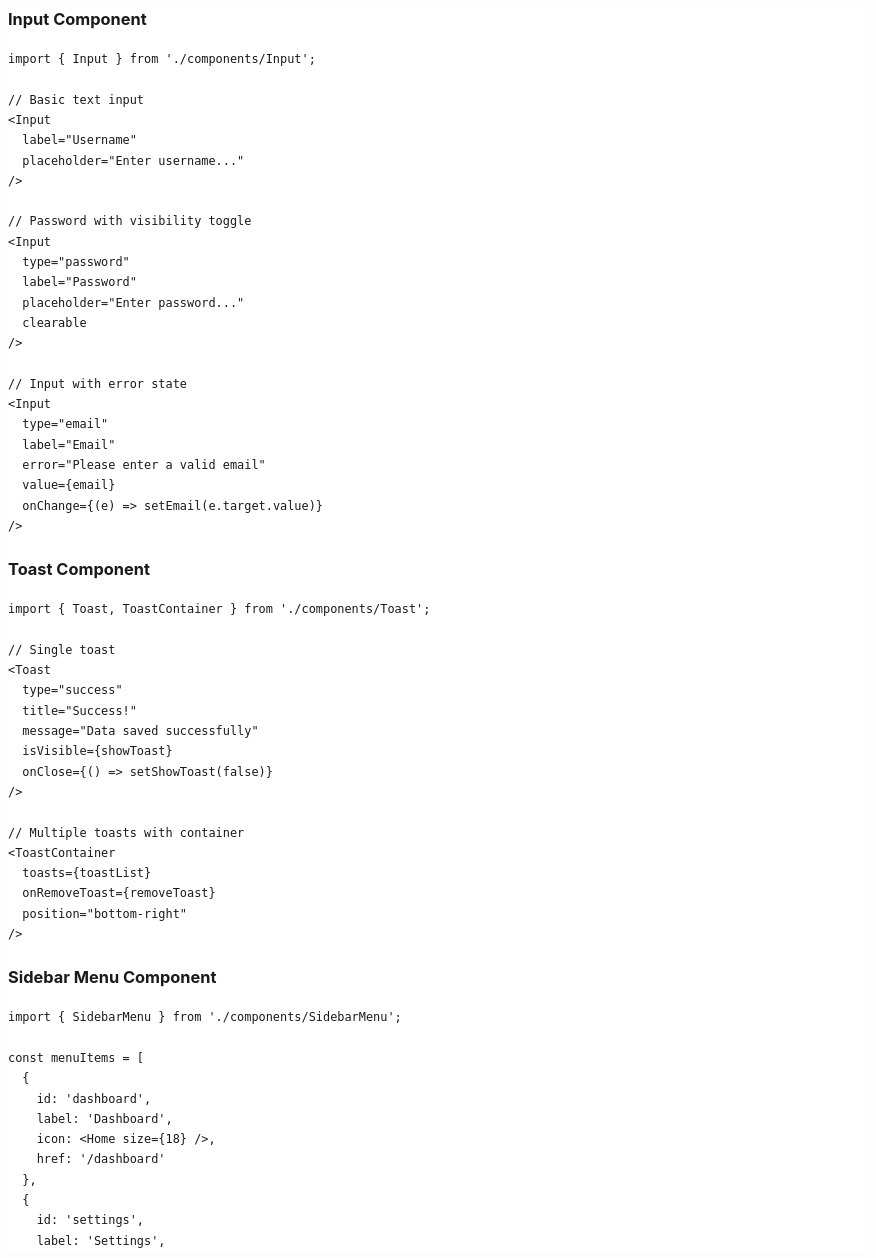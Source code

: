 ### Input Component
```tsx
import { Input } from './components/Input';

// Basic text input
<Input 
  label="Username" 
  placeholder="Enter username..." 
/>

// Password with visibility toggle
<Input 
  type="password"
  label="Password"
  placeholder="Enter password..."
  clearable
/>

// Input with error state
<Input 
  type="email"
  label="Email"
  error="Please enter a valid email"
  value={email}
  onChange={(e) => setEmail(e.target.value)}
/>
```

### Toast Component
```tsx
import { Toast, ToastContainer } from './components/Toast';

// Single toast
<Toast
  type="success"
  title="Success!"
  message="Data saved successfully"
  isVisible={showToast}
  onClose={() => setShowToast(false)}
/>

// Multiple toasts with container
<ToastContainer
  toasts={toastList}
  onRemoveToast={removeToast}
  position="bottom-right"
/>
```

### Sidebar Menu Component
```tsx
import { SidebarMenu } from './components/SidebarMenu';

const menuItems = [
  {
    id: 'dashboard',
    label: 'Dashboard',
    icon: <Home size={18} />,
    href: '/dashboard'
  },
  {
    id: 'settings',
    label: 'Settings',
```
